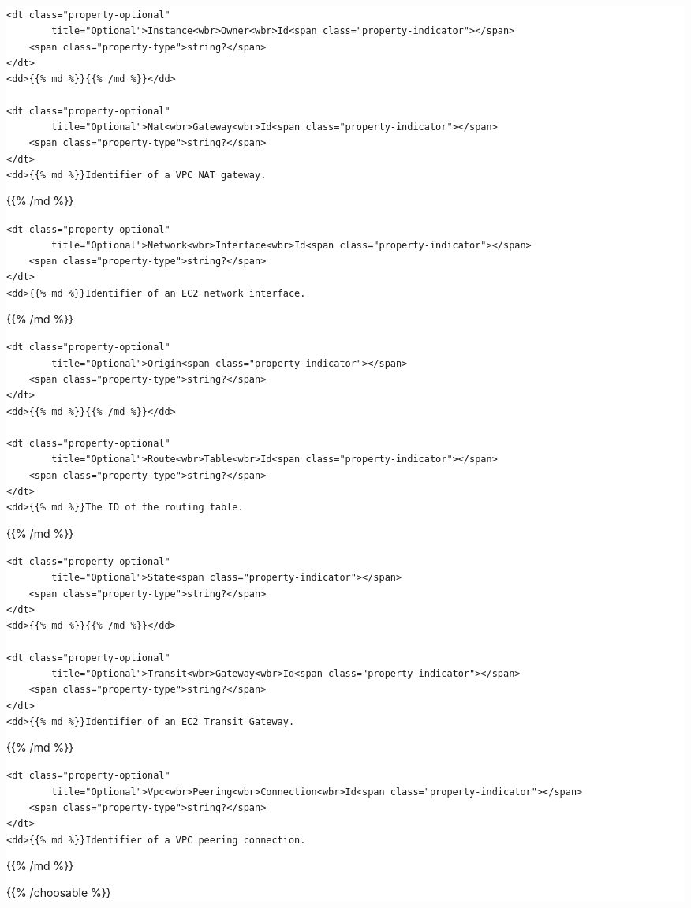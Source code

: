     <dt class="property-optional"
            title="Optional">Instance<wbr>Owner<wbr>Id<span class="property-indicator"></span>
        <span class="property-type">string?</span>
    </dt>
    <dd>{{% md %}}{{% /md %}}</dd>

    <dt class="property-optional"
            title="Optional">Nat<wbr>Gateway<wbr>Id<span class="property-indicator"></span>
        <span class="property-type">string?</span>
    </dt>
    <dd>{{% md %}}Identifier of a VPC NAT gateway.
{{% /md %}}</dd>

    <dt class="property-optional"
            title="Optional">Network<wbr>Interface<wbr>Id<span class="property-indicator"></span>
        <span class="property-type">string?</span>
    </dt>
    <dd>{{% md %}}Identifier of an EC2 network interface.
{{% /md %}}</dd>

    <dt class="property-optional"
            title="Optional">Origin<span class="property-indicator"></span>
        <span class="property-type">string?</span>
    </dt>
    <dd>{{% md %}}{{% /md %}}</dd>

    <dt class="property-optional"
            title="Optional">Route<wbr>Table<wbr>Id<span class="property-indicator"></span>
        <span class="property-type">string?</span>
    </dt>
    <dd>{{% md %}}The ID of the routing table.
{{% /md %}}</dd>

    <dt class="property-optional"
            title="Optional">State<span class="property-indicator"></span>
        <span class="property-type">string?</span>
    </dt>
    <dd>{{% md %}}{{% /md %}}</dd>

    <dt class="property-optional"
            title="Optional">Transit<wbr>Gateway<wbr>Id<span class="property-indicator"></span>
        <span class="property-type">string?</span>
    </dt>
    <dd>{{% md %}}Identifier of an EC2 Transit Gateway.
{{% /md %}}</dd>

    <dt class="property-optional"
            title="Optional">Vpc<wbr>Peering<wbr>Connection<wbr>Id<span class="property-indicator"></span>
        <span class="property-type">string?</span>
    </dt>
    <dd>{{% md %}}Identifier of a VPC peering connection.
{{% /md %}}</dd>

</dl>
{{% /choosable %}}
